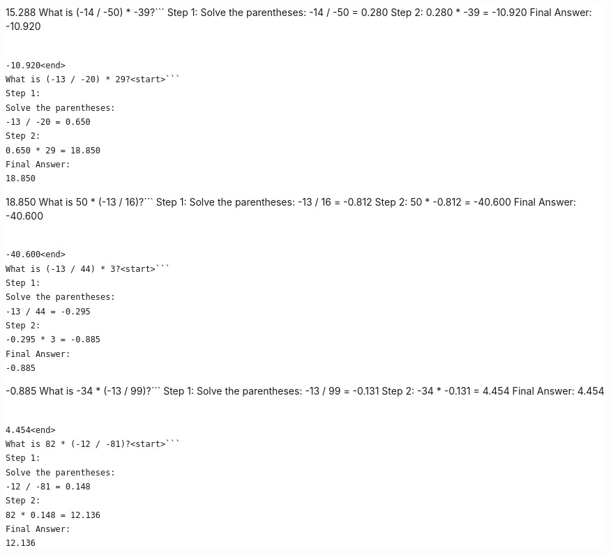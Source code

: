 15.288<end>
What is (-14 / -50) * -39?<start>```
Step 1:
Solve the parentheses:
-14 / -50 = 0.280
Step 2:
0.280 * -39 = -10.920
Final Answer:
-10.920
```

-10.920<end>
What is (-13 / -20) * 29?<start>```
Step 1:
Solve the parentheses:
-13 / -20 = 0.650
Step 2:
0.650 * 29 = 18.850
Final Answer:
18.850
```

18.850<end>
What is 50 * (-13 / 16)?<start>```
Step 1:
Solve the parentheses:
-13 / 16 = -0.812
Step 2:
50 * -0.812 = -40.600
Final Answer:
-40.600
```

-40.600<end>
What is (-13 / 44) * 3?<start>```
Step 1:
Solve the parentheses:
-13 / 44 = -0.295
Step 2:
-0.295 * 3 = -0.885
Final Answer:
-0.885
```

-0.885<end>
What is -34 * (-13 / 99)?<start>```
Step 1:
Solve the parentheses:
-13 / 99 = -0.131
Step 2:
-34 * -0.131 = 4.454
Final Answer:
4.454
```

4.454<end>
What is 82 * (-12 / -81)?<start>```
Step 1:
Solve the parentheses:
-12 / -81 = 0.148
Step 2:
82 * 0.148 = 12.136
Final Answer:
12.136
```
